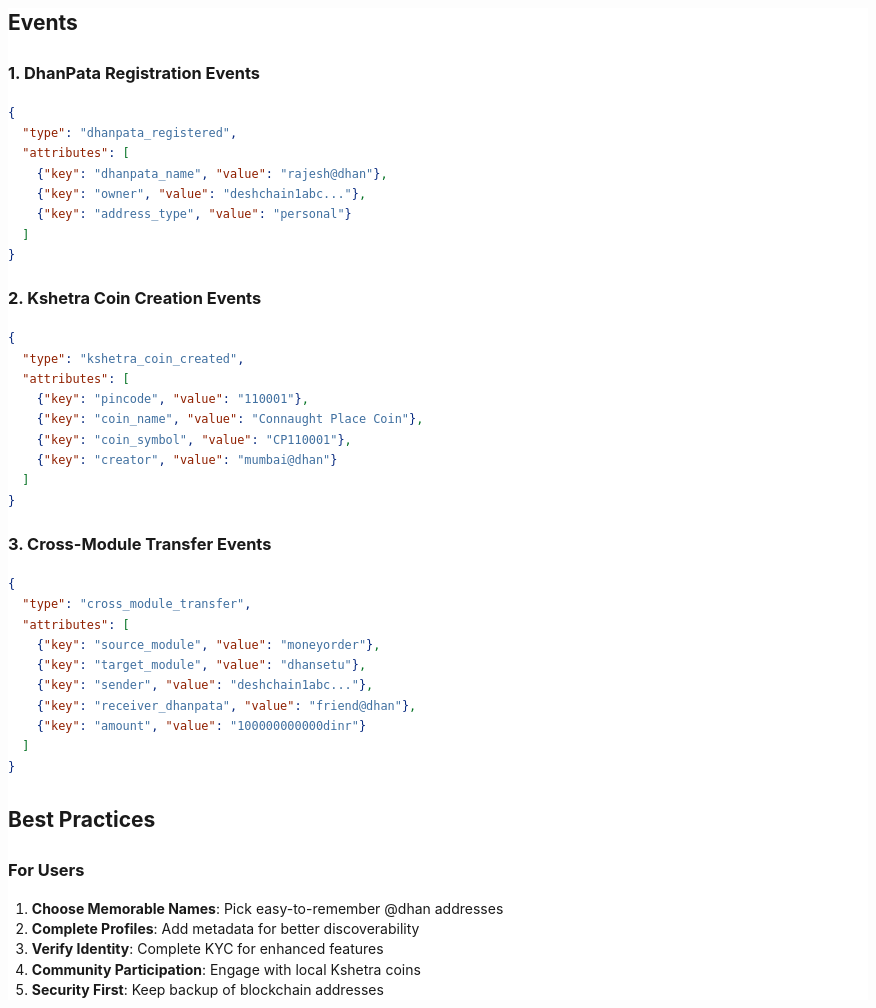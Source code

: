 ## Events

### 1. DhanPata Registration Events
```json
{
  "type": "dhanpata_registered",
  "attributes": [
    {"key": "dhanpata_name", "value": "rajesh@dhan"},
    {"key": "owner", "value": "deshchain1abc..."},
    {"key": "address_type", "value": "personal"}
  ]
}
```

### 2. Kshetra Coin Creation Events
```json
{
  "type": "kshetra_coin_created",
  "attributes": [
    {"key": "pincode", "value": "110001"},
    {"key": "coin_name", "value": "Connaught Place Coin"},
    {"key": "coin_symbol", "value": "CP110001"},
    {"key": "creator", "value": "mumbai@dhan"}
  ]
}
```

### 3. Cross-Module Transfer Events
```json
{
  "type": "cross_module_transfer",
  "attributes": [
    {"key": "source_module", "value": "moneyorder"},
    {"key": "target_module", "value": "dhansetu"},
    {"key": "sender", "value": "deshchain1abc..."},
    {"key": "receiver_dhanpata", "value": "friend@dhan"},
    {"key": "amount", "value": "100000000000dinr"}
  ]
}
```

## Best Practices

### For Users
1. **Choose Memorable Names**: Pick easy-to-remember @dhan addresses
2. **Complete Profiles**: Add metadata for better discoverability
3. **Verify Identity**: Complete KYC for enhanced features
4. **Community Participation**: Engage with local Kshetra coins
5. **Security First**: Keep backup of blockchain addresses
